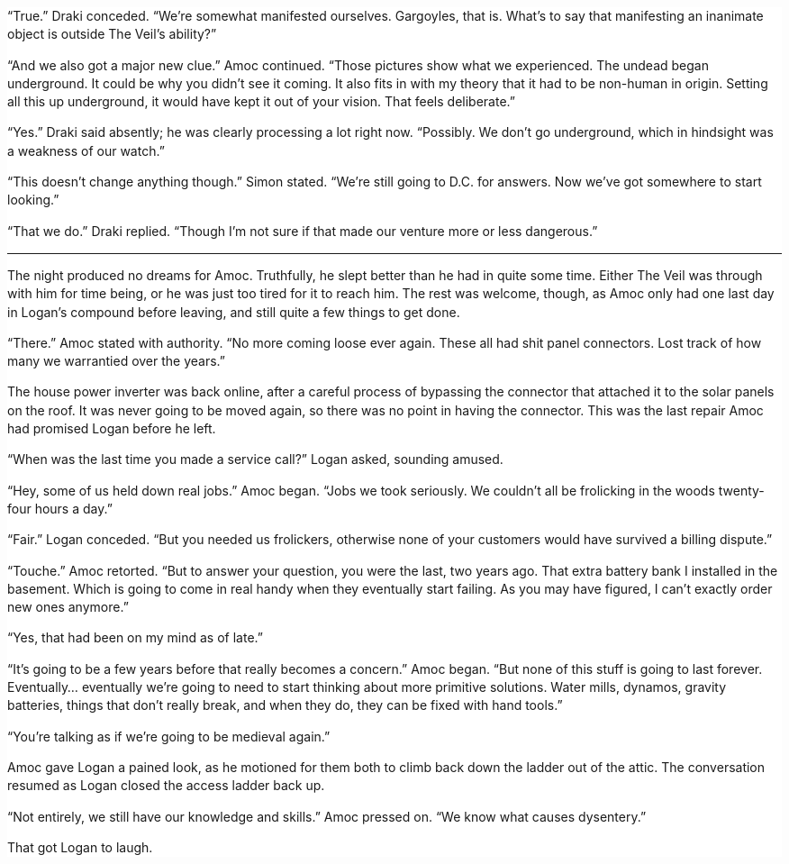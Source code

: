 “True.” Draki conceded. “We’re somewhat manifested ourselves. Gargoyles, that is. What’s to say that manifesting an inanimate object is outside The Veil’s ability?”

“And we also got a major new clue.” Amoc continued. “Those pictures show what we experienced. The undead began underground. It could be why you didn’t see it coming. It also fits in with my theory that it had to be non-human in origin. Setting all this up underground, it would have kept it out of your vision. That feels deliberate.”

“Yes.” Draki said absently; he was clearly processing a lot right now. “Possibly. We don’t go underground, which in hindsight was a weakness of our watch.”

“This doesn’t change anything though.” Simon stated. “We’re still going to D.C. for answers. Now we’ve got somewhere to start looking.”

“That we do.” Draki replied. “Though I’m not sure if that made our venture more or less dangerous.”

---

The night produced no dreams for Amoc. Truthfully, he slept better than he had in quite some time. Either The Veil was through with him for time being, or he was just too tired for it to reach him. The rest was welcome, though, as Amoc only had one last day in Logan’s compound before leaving, and still quite a few things to get done.

“There.” Amoc stated with authority. “No more coming loose ever again. These all had shit panel connectors. Lost track of how many we warrantied over the years.”

The house power inverter was back online, after a careful process of bypassing the connector that attached it to the solar panels on the roof. It was never going to be moved again, so there was no point in having the connector. This was the last repair Amoc had promised Logan before he left.

“When was the last time you made a service call?” Logan asked, sounding amused.

“Hey, some of us held down real jobs.” Amoc began. “Jobs we took seriously. We couldn’t all be frolicking in the woods twenty-four hours a day.”

“Fair.” Logan conceded. “But you needed us frolickers, otherwise none of your customers would have survived a billing dispute.”

“Touche.” Amoc retorted. “But to answer your question, you were the last, two years ago. That extra battery bank I installed in the basement. Which is going to come in real handy when they eventually start failing. As you may have figured, I can’t exactly order new ones anymore.”

“Yes, that had been on my mind as of late.”

“It’s going to be a few years before that really becomes a concern.” Amoc began. “But none of this stuff is going to last forever. Eventually… eventually we’re going to need to start thinking about more primitive solutions. Water mills, dynamos, gravity batteries, things that don’t really break, and when they do, they can be fixed with hand tools.”

“You’re talking as if we’re going to be medieval again.”

Amoc gave Logan a pained look, as he motioned for them both to climb back down the ladder out of the attic. The conversation resumed as Logan closed the access ladder back up.

“Not entirely, we still have our knowledge and skills.” Amoc pressed on. “We know what causes dysentery.”

That got Logan to laugh.
